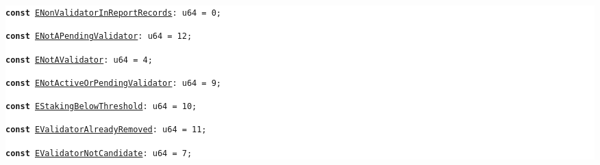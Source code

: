 
<pre><code><b>const</b> <a href="../../dependencies/sui-system/validator_set.md#0x3_validator_set_ENonValidatorInReportRecords">ENonValidatorInReportRecords</a>: u64 = 0;
</code></pre>



<a name="0x3_validator_set_ENotAPendingValidator"></a>



<pre><code><b>const</b> <a href="../../dependencies/sui-system/validator_set.md#0x3_validator_set_ENotAPendingValidator">ENotAPendingValidator</a>: u64 = 12;
</code></pre>



<a name="0x3_validator_set_ENotAValidator"></a>



<pre><code><b>const</b> <a href="../../dependencies/sui-system/validator_set.md#0x3_validator_set_ENotAValidator">ENotAValidator</a>: u64 = 4;
</code></pre>



<a name="0x3_validator_set_ENotActiveOrPendingValidator"></a>



<pre><code><b>const</b> <a href="../../dependencies/sui-system/validator_set.md#0x3_validator_set_ENotActiveOrPendingValidator">ENotActiveOrPendingValidator</a>: u64 = 9;
</code></pre>



<a name="0x3_validator_set_EStakingBelowThreshold"></a>



<pre><code><b>const</b> <a href="../../dependencies/sui-system/validator_set.md#0x3_validator_set_EStakingBelowThreshold">EStakingBelowThreshold</a>: u64 = 10;
</code></pre>



<a name="0x3_validator_set_EValidatorAlreadyRemoved"></a>



<pre><code><b>const</b> <a href="../../dependencies/sui-system/validator_set.md#0x3_validator_set_EValidatorAlreadyRemoved">EValidatorAlreadyRemoved</a>: u64 = 11;
</code></pre>



<a name="0x3_validator_set_EValidatorNotCandidate"></a>



<pre><code><b>const</b> <a href="../../dependencies/sui-system/validator_set.md#0x3_validator_set_EValidatorNotCandidate">EValidatorNotCandidate</a>: u64 = 7;
</code></pre>



<a name="0x3_validator_set_EValidatorSetEmpty"></a>

